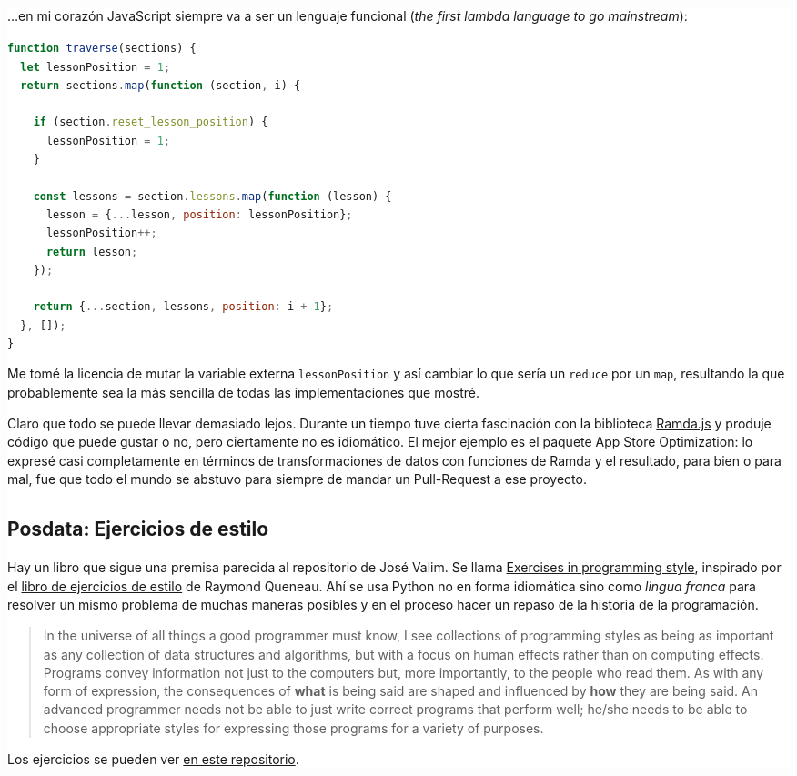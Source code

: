 &#x2026;en mi corazón JavaScript siempre va a ser un lenguaje funcional (*the first lambda language to go mainstream*):

```javascript
function traverse(sections) {
  let lessonPosition = 1;
  return sections.map(function (section, i) {

    if (section.reset_lesson_position) {
      lessonPosition = 1;
    }

    const lessons = section.lessons.map(function (lesson) {
      lesson = {...lesson, position: lessonPosition};
      lessonPosition++;
      return lesson;
    });

    return {...section, lessons, position: i + 1};
  }, []);
}
```

Me tomé la licencia de mutar la variable externa `lessonPosition` y así cambiar lo que sería un `reduce` por un `map`, resultando la que probablemente sea la más sencilla de todas las implementaciones que mostré.

Claro que todo se puede llevar demasiado lejos. Durante un tiempo tuve cierta fascinación con la biblioteca [Ramda.js](https://ramdajs.com/) y produje código que puede gustar o no, pero ciertamente no es idiomático. El mejor ejemplo es el [paquete App Store Optimization](https://github.com/facundoolano/aso/blob/master/lib/visibility.js): lo expresé casi completamente en términos de transformaciones de datos con funciones de Ramda y el resultado, para bien o para mal, fue que todo el mundo se abstuvo para siempre de mandar un Pull-Request a ese proyecto.


## Posdata: Ejercicios de estilo

Hay un libro que sigue una premisa parecida al repositorio de José Valim. Se llama [Exercises in programming style](https://www.routledge.com/Exercises-in-Programming-Style/Lopes/p/book/9780367350208), inspirado por el [libro de ejercicios de estilo](https://en.wikipedia.org/wiki/Exercises_in_Style) de Raymond Queneau. Ahí se usa Python no en forma idiomática sino como *lingua franca* para resolver un mismo problema de muchas maneras posibles y en el proceso hacer un repaso de la historia de la programación.

> In the universe of all things a good programmer must know, I see collections of programming styles as being as important as any collection of data structures and algorithms, but with a focus on human effects rather than on computing effects. Programs convey information not just to the computers but, more importantly, to the people who read them. As with any form of expression, the consequences of **what** is being said are shaped and influenced by **how** they are being said. An advanced programmer needs not be able to just write correct programs that perform well; he/she needs to be able to choose appropriate styles for expressing those programs for a variety of purposes.

Los ejercicios se pueden ver [en este repositorio](https://github.com/crista/exercises-in-programming-style).
